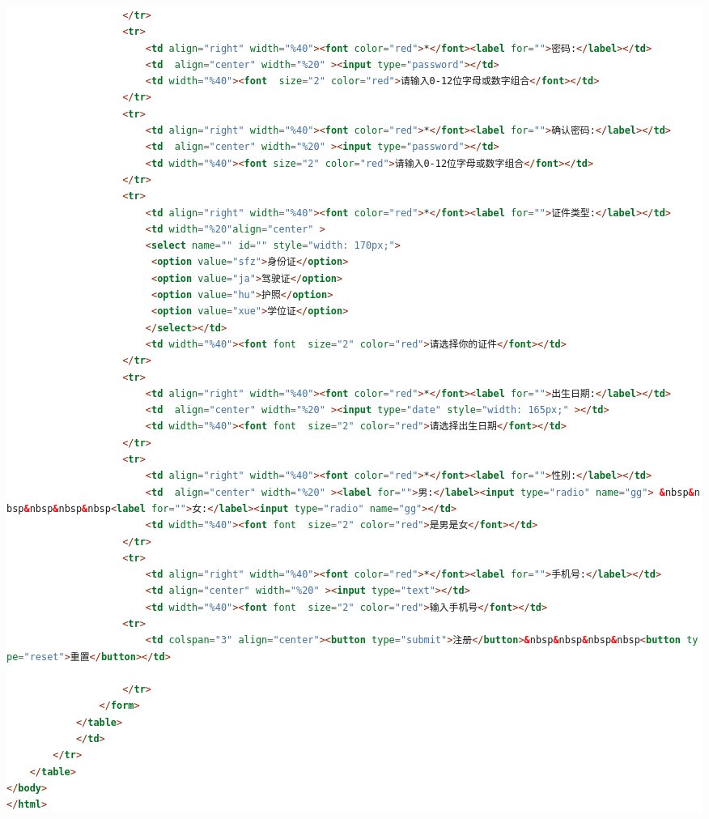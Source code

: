 ```html
                    </tr> 
                    <tr>
                        <td align="right" width="%40"><font color="red">*</font><label for="">密码:</label></td>
                        <td  align="center" width="%20" ><input type="password"></td>
                        <td width="%40"><font  size="2" color="red">请输入0-12位字母或数字组合</font></td>
                    </tr>
                    <tr>
                        <td align="right" width="%40"><font color="red">*</font><label for="">确认密码:</label></td>
                        <td  align="center" width="%20" ><input type="password"></td>
                        <td width="%40"><font size="2" color="red">请输入0-12位字母或数字组合</font></td>
                    </tr>
                    <tr>
                        <td align="right" width="%40"><font color="red">*</font><label for="">证件类型:</label></td>
                        <td width="%20"align="center" >
                        <select name="" id="" style="width: 170px;">
                         <option value="sfz">身份证</option>
                         <option value="ja">驾驶证</option>
                         <option value="hu">护照</option>
                         <option value="xue">学位证</option>
                        </select></td>
                        <td width="%40"><font font  size="2" color="red">请选择你的证件</font></td>
                    </tr>
                    <tr>
                        <td align="right" width="%40"><font color="red">*</font><label for="">出生日期:</label></td>
                        <td  align="center" width="%20" ><input type="date" style="width: 165px;" ></td>
                        <td width="%40"><font font  size="2" color="red">请选择出生日期</font></td>
                    </tr>
                    <tr>
                        <td align="right" width="%40"><font color="red">*</font><label for="">性别:</label></td>
                        <td  align="center" width="%20" ><label for="">男:</label><input type="radio" name="gg"> &nbsp&nbsp&nbsp&nbsp&nbsp<label for="">女:</label><input type="radio" name="gg"></td>
                        <td width="%40"><font font  size="2" color="red">是男是女</font></td>
                    </tr>
                    <tr>
                        <td align="right" width="%40"><font color="red">*</font><label for="">手机号:</label></td>
                        <td align="center" width="%20" ><input type="text"></td>
                        <td width="%40"><font font  size="2" color="red">输入手机号</font></td>
                    <tr>
                        <td colspan="3" align="center"><button type="submit">注册</button>&nbsp&nbsp&nbsp&nbsp<button type="reset">重置</button></td>
                        
                    </tr>
                </form>
            </table>
            </td>
        </tr>
    </table>
</body>
</html>
```
